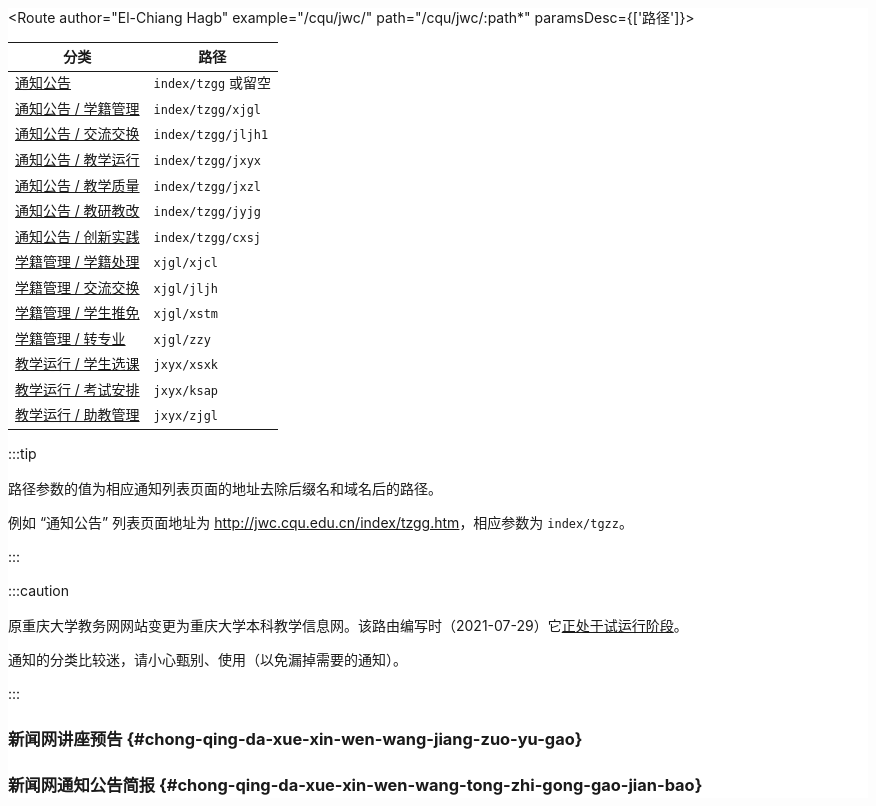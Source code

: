 <Route author="El-Chiang Hagb" example="/cqu/jwc/" path="/cqu/jwc/:path*" paramsDesc={['路径']}>

| 分类                                                              | 路径                |
| ----------------------------------------------------------------- | ------------------- |
| [通知公告](http://jwc.cqu.edu.cn/index/tzgg.htm)                  | `index/tzgg` 或留空 |
| [通知公告 / 学籍管理](http://jwc.cqu.edu.cn/index/tzgg/xjgl.htm)  | `index/tzgg/xjgl`   |
| [通知公告 / 交流交换](http://jwc.cqu.edu.cn/index/tzgg/jljh1.htm) | `index/tzgg/jljh1`  |
| [通知公告 / 教学运行](http://jwc.cqu.edu.cn/index/tzgg/jxyx.htm)  | `index/tzgg/jxyx`   |
| [通知公告 / 教学质量](http://jwc.cqu.edu.cn/index/tzgg/jxzl.htm)  | `index/tzgg/jxzl`   |
| [通知公告 / 教研教改](http://jwc.cqu.edu.cn/index/tzgg/jyjg.htm)  | `index/tzgg/jyjg`   |
| [通知公告 / 创新实践](http://jwc.cqu.edu.cn/index/tzgg/cxsj.htm)  | `index/tzgg/cxsj`   |
| [学籍管理 / 学籍处理](http://jwc.cqu.edu.cn/xjgl/xjcl.htm)        | `xjgl/xjcl`         |
| [学籍管理 / 交流交换](http://jwc.cqu.edu.cn/xjgl/jljh.htm)        | `xjgl/jljh`         |
| [学籍管理 / 学生推免](http://jwc.cqu.edu.cn/xjgl/xstm.htm)        | `xjgl/xstm`         |
| [学籍管理 / 转专业](http://jwc.cqu.edu.cn/xjgl/zzy.htm)           | `xjgl/zzy`          |
| [教学运行 / 学生选课](http://jwc.cqu.edu.cn/jxyx/xsxk.htm)        | `jxyx/xsxk`         |
| [教学运行 / 考试安排](http://jwc.cqu.edu.cn/jxyx/ksap.htm)        | `jxyx/ksap`         |
| [教学运行 / 助教管理](http://jwc.cqu.edu.cn/jxyx/zjgl.htm)        | `jxyx/zjgl`         |

</Route>

:::tip

路径参数的值为相应通知列表页面的地址去除后缀名和域名后的路径。

例如 “通知公告” 列表页面地址为 <http://jwc.cqu.edu.cn/index/tzgg.htm>，相应参数为 `index/tgzz`。

:::

:::caution

原重庆大学教务网网站变更为重庆大学本科教学信息网。该路由编写时（2021-07-29）它[正处于试运行阶段](http://jwc.cqu.edu.cn/info/1080/3482.htm)。

通知的分类比较迷，请小心甄别、使用（以免漏掉需要的通知）。

:::

### 新闻网讲座预告 {#chong-qing-da-xue-xin-wen-wang-jiang-zuo-yu-gao}

<Route author="nicolaszf" example="/cqu/news/jzyg" path="/cqu/news/jzyg"/>

### 新闻网通知公告简报 {#chong-qing-da-xue-xin-wen-wang-tong-zhi-gong-gao-jian-bao}

<Route author="Hagb" example="/cqu/news/tz" path="/cqu/news/tz"/>
